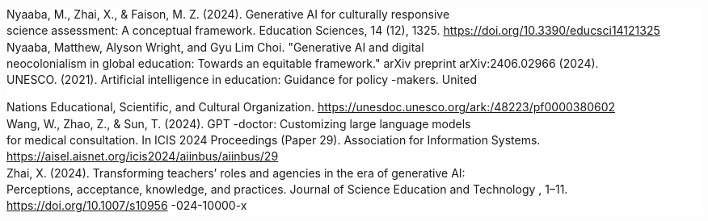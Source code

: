 Nyaaba, M., Zhai, X., & Faison, M. Z. (2024). Generative AI for culturally responsive  
science assessment: A conceptual framework. Education Sciences, 14 (12), 1325. 
https://doi.org/10.3390/educsci14121325  
Nyaaba, Matthew, Alyson Wright, and Gyu Lim Choi. "Generative AI and digital  
neocolonialism in global education: Towards an equitable framework."  arXiv 
preprint arXiv:2406.02966  (2024).  
UNESCO. (2021). Artificial intelligence in education: Guidance for policy -makers. United  

Nations Educational, Scientific, and Cultural Organization. 
https://unesdoc.unesco.org/ark:/48223/pf0000380602  
Wang, W., Zhao, Z., & Sun, T. (2024). GPT -doctor: Customizing large language models  
for medical consultation. In ICIS 2024 Proceedings  (Paper 29). Association for 
Information Systems. https://aisel.aisnet.org/icis2024/aiinbus/aiinbus/29  
Zhai, X. (2024). Transforming teachers’ roles and agencies in the era of generative AI:  
Perceptions, acceptance, knowledge, and practices. Journal of Science Education 
and Technology , 1–11. https://doi.org/10.1007/s10956 -024-10000-x 
 